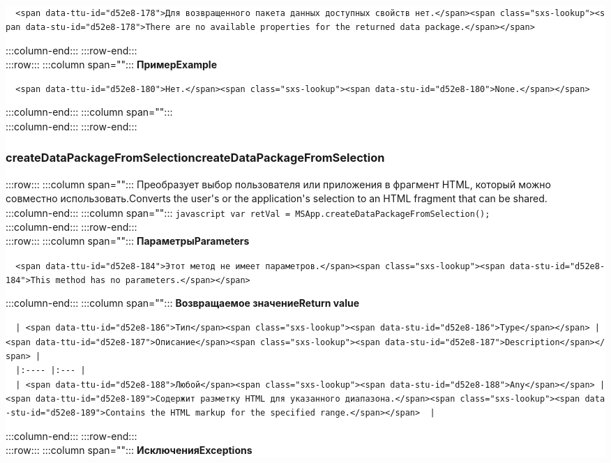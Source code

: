       <span data-ttu-id="d52e8-178">Для возвращенного пакета данных доступных свойств нет.</span><span class="sxs-lookup"><span data-stu-id="d52e8-178">There are no available properties for the returned data package.</span></span>  
   :::column-end:::
:::row-end:::  
:::row:::
   :::column span="":::
      **<span data-ttu-id="d52e8-179">Пример</span><span class="sxs-lookup"><span data-stu-id="d52e8-179">Example</span></span>**  
      
      <span data-ttu-id="d52e8-180">Нет.</span><span class="sxs-lookup"><span data-stu-id="d52e8-180">None.</span></span>  
   :::column-end:::
   :::column span="":::
      &nbsp;  
   :::column-end:::
:::row-end:::  

### <a name="createdatapackagefromselection"></a><span data-ttu-id="d52e8-181">createDataPackageFromSelection</span><span class="sxs-lookup"><span data-stu-id="d52e8-181">createDataPackageFromSelection</span></span>  

:::row:::
   :::column span="":::
      <span data-ttu-id="d52e8-182">Преобразует выбор пользователя или приложения в фрагмент HTML, который можно совместно использовать.</span><span class="sxs-lookup"><span data-stu-id="d52e8-182">Converts the user's or the application's selection to an HTML fragment that can be shared.</span></span>  
   :::column-end:::
   :::column span="":::
      ```javascript
      var retVal = MSApp.createDataPackageFromSelection(); 
      ```  
   :::column-end:::
:::row-end:::  
:::row:::
   :::column span="":::
      **<span data-ttu-id="d52e8-183">Параметры</span><span class="sxs-lookup"><span data-stu-id="d52e8-183">Parameters</span></span>**  
      
      <span data-ttu-id="d52e8-184">Этот метод не имеет параметров.</span><span class="sxs-lookup"><span data-stu-id="d52e8-184">This method has no parameters.</span></span>  
   :::column-end:::
   :::column span="":::
      **<span data-ttu-id="d52e8-185">Возвращаемое значение</span><span class="sxs-lookup"><span data-stu-id="d52e8-185">Return value</span></span>**  
      
      | <span data-ttu-id="d52e8-186">Тип</span><span class="sxs-lookup"><span data-stu-id="d52e8-186">Type</span></span> | <span data-ttu-id="d52e8-187">Описание</span><span class="sxs-lookup"><span data-stu-id="d52e8-187">Description</span></span> |  
      |:---- |:--- |  
      | <span data-ttu-id="d52e8-188">Любой</span><span class="sxs-lookup"><span data-stu-id="d52e8-188">Any</span></span> | <span data-ttu-id="d52e8-189">Содержит разметку HTML для указанного диапазона.</span><span class="sxs-lookup"><span data-stu-id="d52e8-189">Contains the HTML markup for the specified range.</span></span>  |  
   :::column-end:::
:::row-end:::  
:::row:::
   :::column span="":::
      **<span data-ttu-id="d52e8-190">Исключения</span><span class="sxs-lookup"><span data-stu-id="d52e8-190">Exceptions</span></span>**  
      